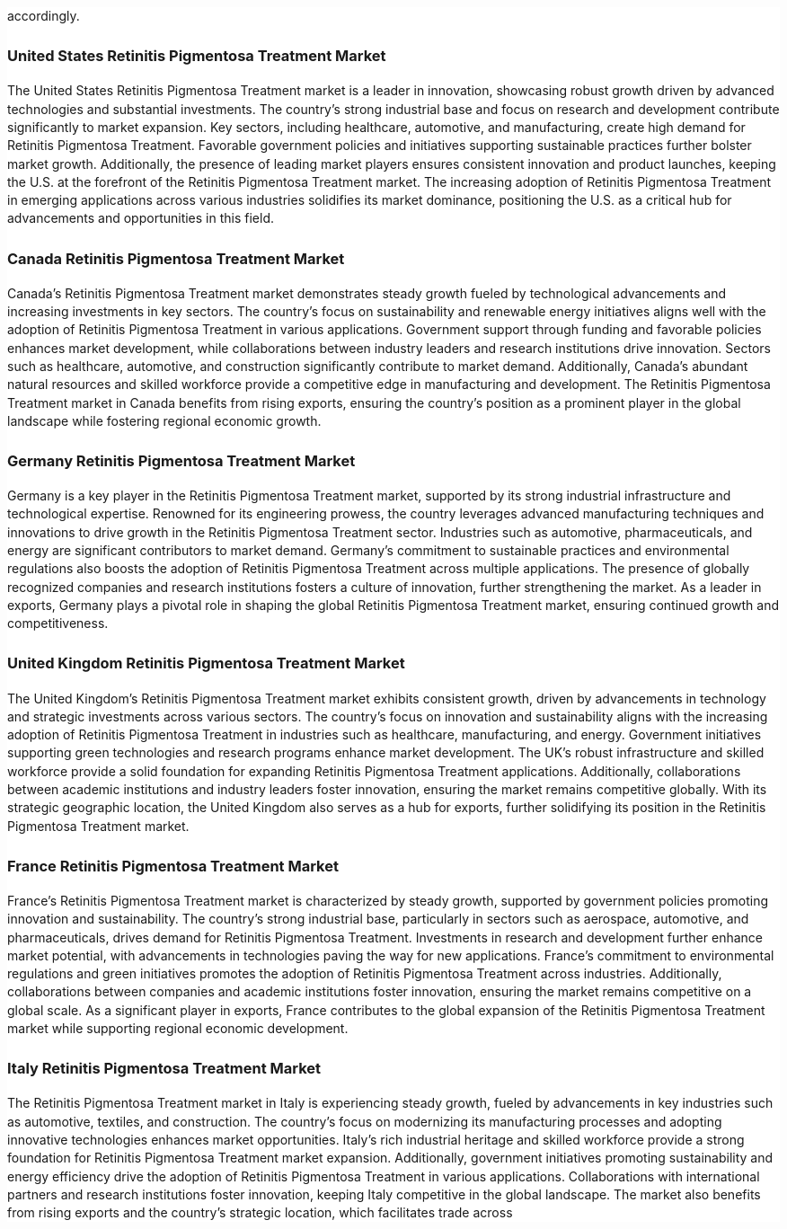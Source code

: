 accordingly.</p><h3>United States Retinitis Pigmentosa Treatment Market</h3><p>The United States Retinitis Pigmentosa Treatment market is a leader in innovation, showcasing robust growth driven by advanced technologies and substantial investments. The country&rsquo;s strong industrial base and focus on research and development contribute significantly to market expansion. Key sectors, including healthcare, automotive, and manufacturing, create high demand for Retinitis Pigmentosa Treatment. Favorable government policies and initiatives supporting sustainable practices further bolster market growth. Additionally, the presence of leading market players ensures consistent innovation and product launches, keeping the U.S. at the forefront of the Retinitis Pigmentosa Treatment market. The increasing adoption of Retinitis Pigmentosa Treatment in emerging applications across various industries solidifies its market dominance, positioning the U.S. as a critical hub for advancements and opportunities in this field.</p><h3>Canada Retinitis Pigmentosa Treatment Market</h3><p>Canada&rsquo;s Retinitis Pigmentosa Treatment market demonstrates steady growth fueled by technological advancements and increasing investments in key sectors. The country&rsquo;s focus on sustainability and renewable energy initiatives aligns well with the adoption of Retinitis Pigmentosa Treatment in various applications. Government support through funding and favorable policies enhances market development, while collaborations between industry leaders and research institutions drive innovation. Sectors such as healthcare, automotive, and construction significantly contribute to market demand. Additionally, Canada&rsquo;s abundant natural resources and skilled workforce provide a competitive edge in manufacturing and development. The Retinitis Pigmentosa Treatment market in Canada benefits from rising exports, ensuring the country&rsquo;s position as a prominent player in the global landscape while fostering regional economic growth.</p><h3>Germany Retinitis Pigmentosa Treatment Market</h3><p>Germany is a key player in the Retinitis Pigmentosa Treatment market, supported by its strong industrial infrastructure and technological expertise. Renowned for its engineering prowess, the country leverages advanced manufacturing techniques and innovations to drive growth in the Retinitis Pigmentosa Treatment sector. Industries such as automotive, pharmaceuticals, and energy are significant contributors to market demand. Germany&rsquo;s commitment to sustainable practices and environmental regulations also boosts the adoption of Retinitis Pigmentosa Treatment across multiple applications. The presence of globally recognized companies and research institutions fosters a culture of innovation, further strengthening the market. As a leader in exports, Germany plays a pivotal role in shaping the global Retinitis Pigmentosa Treatment market, ensuring continued growth and competitiveness.</p><h3>United Kingdom Retinitis Pigmentosa Treatment Market</h3><p>The United Kingdom&rsquo;s Retinitis Pigmentosa Treatment market exhibits consistent growth, driven by advancements in technology and strategic investments across various sectors. The country&rsquo;s focus on innovation and sustainability aligns with the increasing adoption of Retinitis Pigmentosa Treatment in industries such as healthcare, manufacturing, and energy. Government initiatives supporting green technologies and research programs enhance market development. The UK&rsquo;s robust infrastructure and skilled workforce provide a solid foundation for expanding Retinitis Pigmentosa Treatment applications. Additionally, collaborations between academic institutions and industry leaders foster innovation, ensuring the market remains competitive globally. With its strategic geographic location, the United Kingdom also serves as a hub for exports, further solidifying its position in the Retinitis Pigmentosa Treatment market.</p><h3>France Retinitis Pigmentosa Treatment Market</h3><p>France&rsquo;s Retinitis Pigmentosa Treatment market is characterized by steady growth, supported by government policies promoting innovation and sustainability. The country&rsquo;s strong industrial base, particularly in sectors such as aerospace, automotive, and pharmaceuticals, drives demand for Retinitis Pigmentosa Treatment. Investments in research and development further enhance market potential, with advancements in technologies paving the way for new applications. France&rsquo;s commitment to environmental regulations and green initiatives promotes the adoption of Retinitis Pigmentosa Treatment across industries. Additionally, collaborations between companies and academic institutions foster innovation, ensuring the market remains competitive on a global scale. As a significant player in exports, France contributes to the global expansion of the Retinitis Pigmentosa Treatment market while supporting regional economic development.</p><h3>Italy Retinitis Pigmentosa Treatment Market</h3><p>The Retinitis Pigmentosa Treatment market in Italy is experiencing steady growth, fueled by advancements in key industries such as automotive, textiles, and construction. The country&rsquo;s focus on modernizing its manufacturing processes and adopting innovative technologies enhances market opportunities. Italy&rsquo;s rich industrial heritage and skilled workforce provide a strong foundation for Retinitis Pigmentosa Treatment market expansion. Additionally, government initiatives promoting sustainability and energy efficiency drive the adoption of Retinitis Pigmentosa Treatment in various applications. Collaborations with international partners and research institutions foster innovation, keeping Italy competitive in the global landscape. The market also benefits from rising exports and the country&rsquo;s strategic location, which facilitates trade across